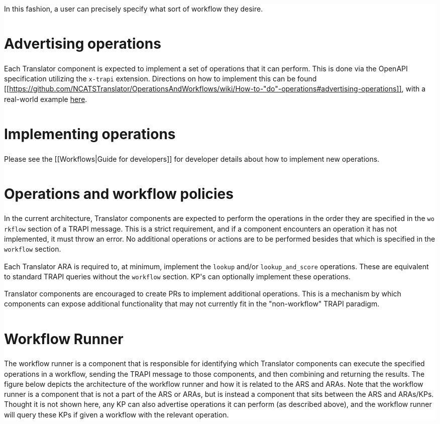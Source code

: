 In this fashion, a user can precisely specify what sort of workflow they desire.

# Advertising operations
Each Translator component is expected to implement a set of operations that it can perform. This is done via 
the OpenAPI specification utilizing the `x-trapi` extension. Directions on how to implement this can be found
[[https://github.com/NCATSTranslator/OperationsAndWorkflows/wiki/How-to-"do"-operations#advertising-operations]],
 with a real-world example [here](https://arax.ncats.io/test/api/arax/v1.2/openapi.json).

# Implementing operations
Please see the [[Workflows|Guide for developers]] for developer details about how 
to implement new operations.

# Operations and workflow policies
In the current architecture, Translator components are expected to perform the operations in the order they are 
specified in the `workflow` section of a TRAPI message. This is a strict requirement, and if a component encounters 
an operation it has not implemented, it must throw an error. No additional operations or actions are to be performed 
besides that which is specified in the `workflow` section.

Each Translator ARA is required to, at minimum, implement the `lookup` and/or `lookup_and_score` operations. These are 
equivalent to standard TRAPI queries without the `workflow` section. KP's can optionally implement these operations.

Translator components are encouraged to create PRs to implement additional operations. This is a mechanism 
by which components can expose additional functionality that may not currently fit in the "non-workflow" TRAPI paradigm.

# Workflow Runner
The workflow runner is a component that is responsible for identifying which Translator components can execute the 
specified operations in a workflow, sending the TRAPI message to those components, and then combining and returning the results. 
The figure below depicts the architecture of the workflow runner and how it is related to the ARS and ARAs. Note 
that the workflow runner is a component that is not a part of the ARS or ARAs, but is instead a component that sits 
between the ARS and ARAs/KPs. Thought it is not shown here, any KP can also advertise operations it can perform (as described 
above), and the workflow runner will query these KPs if given a workflow with the relevant operation.
